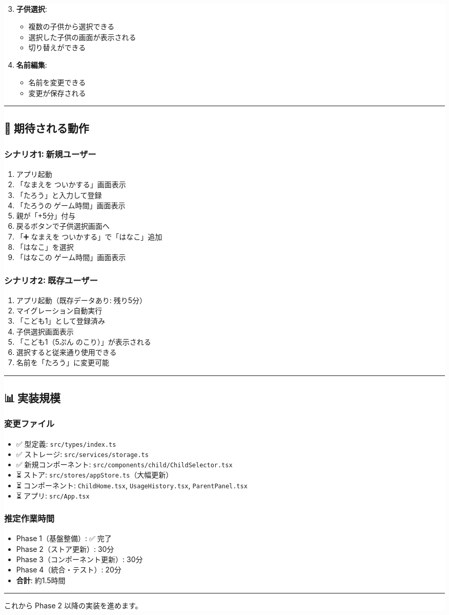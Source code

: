 3. **子供選択**:
   - 複数の子供から選択できる
   - 選択した子供の画面が表示される
   - 切り替えができる

4. **名前編集**:
   - 名前を変更できる
   - 変更が保存される

---

## 🎯 期待される動作

### シナリオ1: 新規ユーザー
1. アプリ起動
2. 「なまえを ついかする」画面表示
3. 「たろう」と入力して登録
4. 「たろうの ゲーム時間」画面表示
5. 親が「+5分」付与
6. 戻るボタンで子供選択画面へ
7. 「➕ なまえを ついかする」で「はなこ」追加
8. 「はなこ」を選択
9. 「はなこの ゲーム時間」画面表示

### シナリオ2: 既存ユーザー
1. アプリ起動（既存データあり: 残り5分）
2. マイグレーション自動実行
3. 「こども1」として登録済み
4. 子供選択画面表示
5. 「こども1（5ぷん のこり）」が表示される
6. 選択すると従来通り使用できる
7. 名前を「たろう」に変更可能

---

## 📊 実装規模

### 変更ファイル
- ✅ 型定義: `src/types/index.ts`
- ✅ ストレージ: `src/services/storage.ts`
- ✅ 新規コンポーネント: `src/components/child/ChildSelector.tsx`
- ⏳ ストア: `src/stores/appStore.ts`（大幅更新）
- ⏳ コンポーネント: `ChildHome.tsx`, `UsageHistory.tsx`, `ParentPanel.tsx`
- ⏳ アプリ: `src/App.tsx`

### 推定作業時間
- Phase 1（基盤整備）: ✅ 完了
- Phase 2（ストア更新）: 30分
- Phase 3（コンポーネント更新）: 30分
- Phase 4（統合・テスト）: 20分
- **合計**: 約1.5時間

---

これから Phase 2 以降の実装を進めます。

